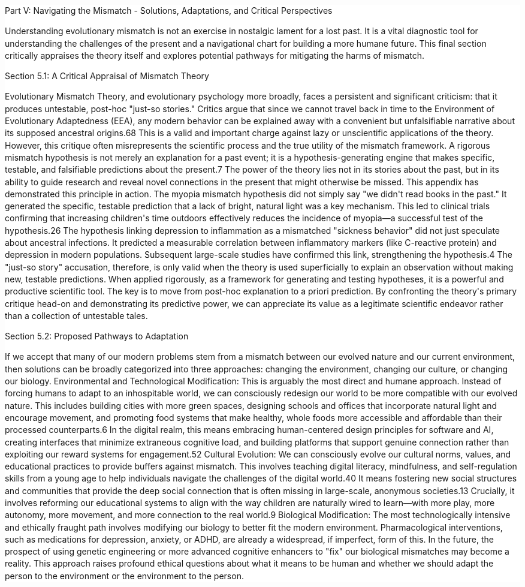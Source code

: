 Part V: Navigating the Mismatch - Solutions, Adaptations, and Critical Perspectives

Understanding evolutionary mismatch is not an exercise in nostalgic lament for a lost past. It is a vital diagnostic tool for understanding the challenges of the present and a navigational chart for building a more humane future. This final section critically appraises the theory itself and explores potential pathways for mitigating the harms of mismatch.

Section 5.1: A Critical Appraisal of Mismatch Theory

Evolutionary Mismatch Theory, and evolutionary psychology more broadly, faces a persistent and significant criticism: that it produces untestable, post-hoc "just-so stories." Critics argue that since we cannot travel back in time to the Environment of Evolutionary Adaptedness (EEA), any modern behavior can be explained away with a convenient but unfalsifiable narrative about its supposed ancestral origins.68 This is a valid and important charge against lazy or unscientific applications of the theory.
However, this critique often misrepresents the scientific process and the true utility of the mismatch framework. A rigorous mismatch hypothesis is not merely an explanation for a past event; it is a hypothesis-generating engine that makes specific, testable, and falsifiable predictions about the present.7 The power of the theory lies not in its stories about the past, but in its ability to guide research and reveal novel connections in the present that might otherwise be missed.
This appendix has demonstrated this principle in action.
The myopia mismatch hypothesis did not simply say "we didn't read books in the past." It generated the specific, testable prediction that a lack of bright, natural light was a key mechanism. This led to clinical trials confirming that increasing children's time outdoors effectively reduces the incidence of myopia—a successful test of the hypothesis.26
The hypothesis linking depression to inflammation as a mismatched "sickness behavior" did not just speculate about ancestral infections. It predicted a measurable correlation between inflammatory markers (like C-reactive protein) and depression in modern populations. Subsequent large-scale studies have confirmed this link, strengthening the hypothesis.4
The "just-so story" accusation, therefore, is only valid when the theory is used superficially to explain an observation without making new, testable predictions. When applied rigorously, as a framework for generating and testing hypotheses, it is a powerful and productive scientific tool. The key is to move from post-hoc explanation to a priori prediction. By confronting the theory's primary critique head-on and demonstrating its predictive power, we can appreciate its value as a legitimate scientific endeavor rather than a collection of untestable tales.

Section 5.2: Proposed Pathways to Adaptation

If we accept that many of our modern problems stem from a mismatch between our evolved nature and our current environment, then solutions can be broadly categorized into three approaches: changing the environment, changing our culture, or changing our biology.
Environmental and Technological Modification: This is arguably the most direct and humane approach. Instead of forcing humans to adapt to an inhospitable world, we can consciously redesign our world to be more compatible with our evolved nature. This includes building cities with more green spaces, designing schools and offices that incorporate natural light and encourage movement, and promoting food systems that make healthy, whole foods more accessible and affordable than their processed counterparts.6 In the digital realm, this means embracing human-centered design principles for software and AI, creating interfaces that minimize extraneous cognitive load, and building platforms that support genuine connection rather than exploiting our reward systems for engagement.52
Cultural Evolution: We can consciously evolve our cultural norms, values, and educational practices to provide buffers against mismatch. This involves teaching digital literacy, mindfulness, and self-regulation skills from a young age to help individuals navigate the challenges of the digital world.40 It means fostering new social structures and communities that provide the deep social connection that is often missing in large-scale, anonymous societies.13 Crucially, it involves reforming our educational systems to align with the way children are naturally wired to learn—with more play, more autonomy, more movement, and more connection to the real world.9
Biological Modification: The most technologically intensive and ethically fraught path involves modifying our biology to better fit the modern environment. Pharmacological interventions, such as medications for depression, anxiety, or ADHD, are already a widespread, if imperfect, form of this. In the future, the prospect of using genetic engineering or more advanced cognitive enhancers to "fix" our biological mismatches may become a reality. This approach raises profound ethical questions about what it means to be human and whether we should adapt the person to the environment or the environment to the person.
